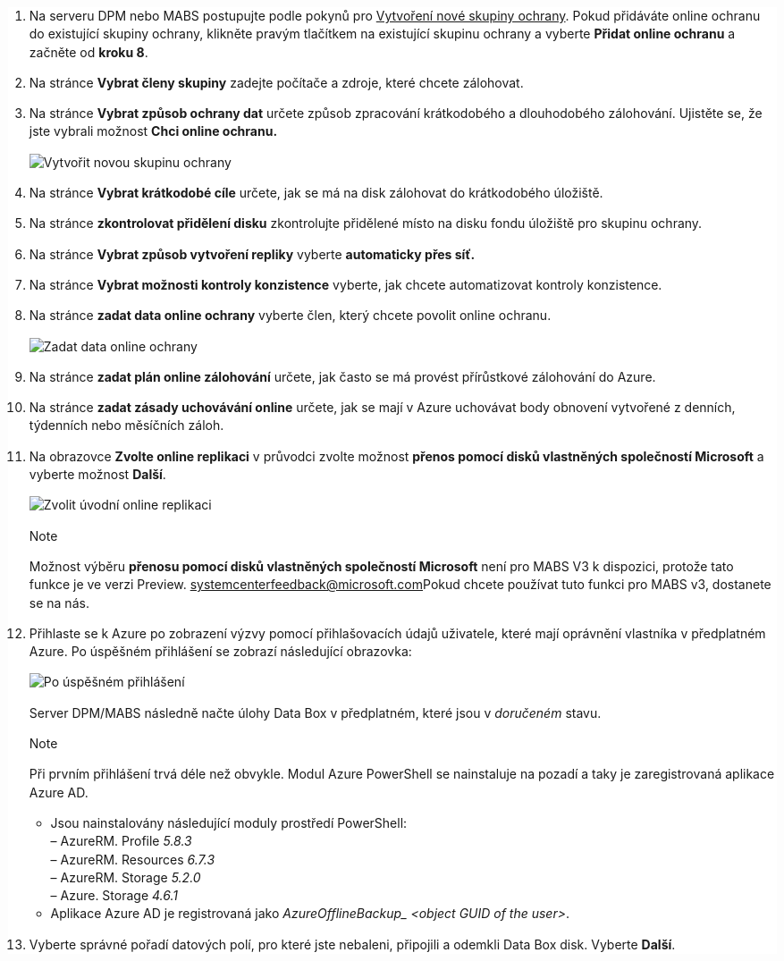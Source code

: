 1. Na serveru DPM nebo MABS postupujte podle pokynů pro [Vytvoření nové skupiny ochrany](/system-center/dpm/create-dpm-protection-groups). Pokud přidáváte online ochranu do existující skupiny ochrany, klikněte pravým tlačítkem na existující skupinu ochrany a vyberte **Přidat online ochranu** a začněte od **kroku 8**.
2. Na stránce **Vybrat členy skupiny** zadejte počítače a zdroje, které chcete zálohovat.
3. Na stránce **Vybrat způsob ochrany dat** určete způsob zpracování krátkodobého a dlouhodobého zálohování. Ujistěte se, že jste vybrali možnost **Chci online ochranu.**

   ![Vytvořit novou skupinu ochrany](./media/offline-backup-azure-data-box-dpm-mabs/create-new-protection-group.png)

4. Na stránce **Vybrat krátkodobé cíle** určete, jak se má na disk zálohovat do krátkodobého úložiště.
5. Na stránce **zkontrolovat přidělení disku** zkontrolujte přidělené místo na disku fondu úložiště pro skupinu ochrany.
6. Na stránce **Vybrat způsob vytvoření repliky** vyberte **automaticky přes síť.**
7. Na stránce **Vybrat možnosti kontroly konzistence** vyberte, jak chcete automatizovat kontroly konzistence.
8. Na stránce **zadat data online ochrany** vyberte člen, který chcete povolit online ochranu.

    ![Zadat data online ochrany](./media/offline-backup-azure-data-box-dpm-mabs/specify-online-protection-data.png)

9. Na stránce **zadat plán online zálohování** určete, jak často se má provést přírůstkové zálohování do Azure.
10. Na stránce **zadat zásady uchovávání online** určete, jak se mají v Azure uchovávat body obnovení vytvořené z denních, týdenních nebo měsíčních záloh.
11. Na obrazovce **Zvolte online replikaci** v průvodci zvolte možnost **přenos pomocí disků vlastněných společností Microsoft** a vyberte možnost **Další**.

    ![Zvolit úvodní online replikaci](./media/offline-backup-azure-data-box-dpm-mabs/choose-initial-online-replication.png)

    >[!NOTE]
    > Možnost výběru **přenosu pomocí disků vlastněných společností Microsoft** není pro MABS V3 k dispozici, protože tato funkce je ve verzi Preview. [systemcenterfeedback@microsoft.com](mailto:systemcenterfeedback@microsoft.com)Pokud chcete používat tuto funkci pro MABS v3, dostanete se na nás.

12. Přihlaste se k Azure po zobrazení výzvy pomocí přihlašovacích údajů uživatele, které mají oprávnění vlastníka v předplatném Azure. Po úspěšném přihlášení se zobrazí následující obrazovka:

    ![Po úspěšném přihlášení](./media/offline-backup-azure-data-box-dpm-mabs/after-successful-login.png)

     Server DPM/MABS následně načte úlohy Data Box v předplatném, které jsou v *doručeném* stavu.

     > [!NOTE]
     > Při prvním přihlášení trvá déle než obvykle. Modul Azure PowerShell se nainstaluje na pozadí a taky je zaregistrovaná aplikace Azure AD.
     >
     >  - Jsou nainstalovány následující moduly prostředí PowerShell:<br>
          – AzureRM. Profile     *5.8.3*<br>
          – AzureRM. Resources   *6.7.3*<br>
          – AzureRM. Storage     *5.2.0*<br>
          – Azure. Storage       *4.6.1*<br>
     >  - Aplikace Azure AD je registrovaná jako *AzureOfflineBackup_ \<object GUID of the user>*.

13. Vyberte správné pořadí datových polí, pro které jste nebaleni, připojili a odemkli Data Box disk. Vyberte **Další**.
